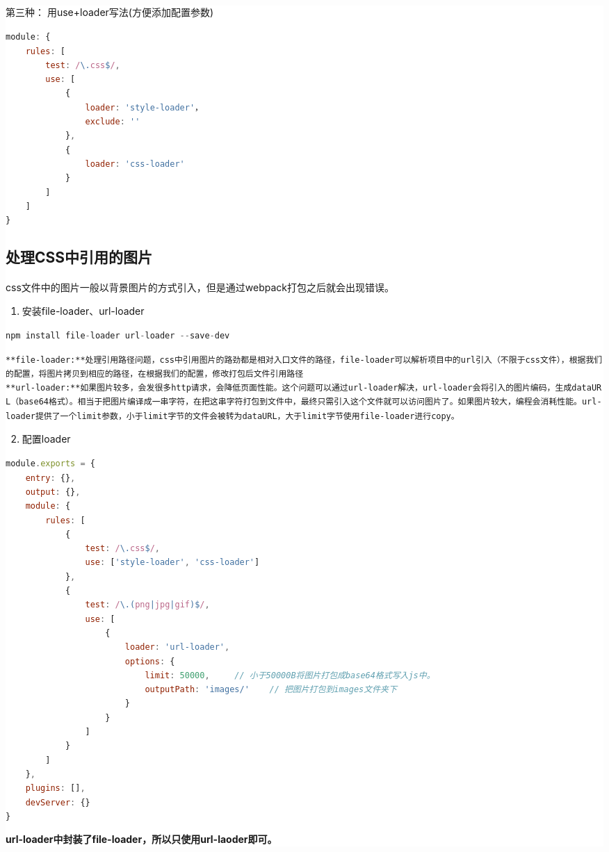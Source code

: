 第三种： 用use+loader写法(方便添加配置参数)
``` JavaScript
module: {
    rules: [
        test: /\.css$/,
        use: [
            {
                loader: 'style-loader'，
                exclude: ''
            },
            {
                loader: 'css-loader'
            }
        ]
    ]
}
```
## 处理CSS中引用的图片
css文件中的图片一般以背景图片的方式引入，但是通过webpack打包之后就会出现错误。
1. 安装file-loader、url-loader
``` JavaScript
npm install file-loader url-loader --save-dev
```
    **file-loader:**处理引用路径问题，css中引用图片的路劲都是相对入口文件的路径，file-loader可以解析项目中的url引入（不限于css文件），根据我们的配置，将图片拷贝到相应的路径，在根据我们的配置，修改打包后文件引用路径
    **url-loader:**如果图片较多，会发很多http请求，会降低页面性能。这个问题可以通过url-loader解决，url-loader会将引入的图片编码，生成dataURL（base64格式）。相当于把图片编译成一串字符，在把这串字符打包到文件中，最终只需引入这个文件就可以访问图片了。如果图片较大，编程会消耗性能。url-loader提供了一个limit参数，小于limit字节的文件会被转为dataURL，大于limit字节使用file-loader进行copy。
2. 配置loader
``` JavaScript
module.exports = {
    entry: {},
    output: {},
    module: {
        rules: [
            {
                test: /\.css$/,
                use: ['style-loader', 'css-loader']
            },
            {
                test: /\.(png|jpg|gif)$/,
                use: [
                    {
                        loader: 'url-loader',
                        options: {
                            limit: 50000,     // 小于50000B将图片打包成base64格式写入js中。
                            outputPath: 'images/'    // 把图片打包到images文件夹下
                        }
                    }
                ]
            }
        ]
    },
    plugins: [],
    devServer: {}
}
```
**url-loader中封装了file-loader，所以只使用url-laoder即可。**
